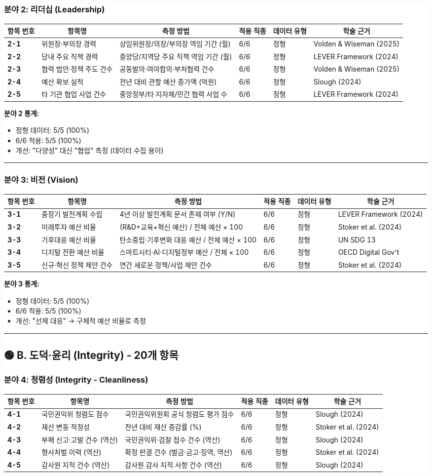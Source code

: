 
### 분야 2: 리더십 (Leadership)

| 항목 번호 | 항목명 | 측정 방법 | 적용 직종 | 데이터 유형 | 학술 근거 |
|-----------|--------|-----------|-----------|-------------|-----------|
| **2-1** | 위원장·부의장 경력 | 상임위원장/의장/부의장 역임 기간 (월) | 6/6 | 정형 | Volden & Wiseman (2025) |
| **2-2** | 당내 주요 직책 경력 | 중앙당/지역당 주요 직책 역임 기간 (월) | 6/6 | 정형 | LEVER Framework (2024) |
| **2-3** | 협력 법안·정책 주도 건수 | 공동발의·여야합의·부처협력 건수 | 6/6 | 정형 | Volden & Wiseman (2025) |
| **2-4** | 예산 확보 실적 | 전년 대비 관할 예산 증가액 (억원) | 6/6 | 정형 | Slough (2024) |
| **2-5** | 타 기관 협업 사업 건수 | 중앙정부/타 지자체/민간 협력 사업 수 | 6/6 | 정형 | LEVER Framework (2024) |

**분야 2 통계:**
- 정형 데이터: 5/5 (100%)
- 6/6 적용: 5/5 (100%)
- 개선: "다양성" 대신 "협업" 측정 (데이터 수집 용이)

---

### 분야 3: 비전 (Vision)

| 항목 번호 | 항목명 | 측정 방법 | 적용 직종 | 데이터 유형 | 학술 근거 |
|-----------|--------|-----------|-----------|-------------|-----------|
| **3-1** | 중장기 발전계획 수립 | 4년 이상 발전계획 문서 존재 여부 (Y/N) | 6/6 | 정형 | LEVER Framework (2024) |
| **3-2** | 미래투자 예산 비율 | (R&D+교육+혁신 예산) / 전체 예산 × 100 | 6/6 | 정형 | Stoker et al. (2024) |
| **3-3** | 기후대응 예산 비율 | 탄소중립·기후변화 대응 예산 / 전체 예산 × 100 | 6/6 | 정형 | UN SDG 13 |
| **3-4** | 디지털 전환 예산 비율 | 스마트시티·AI·디지털정부 예산 / 전체 × 100 | 6/6 | 정형 | OECD Digital Gov't |
| **3-5** | 신규·혁신 정책 제안 건수 | 연간 새로운 정책/사업 제안 건수 | 6/6 | 정형 | Stoker et al. (2024) |

**분야 3 통계:**
- 정형 데이터: 5/5 (100%)
- 6/6 적용: 5/5 (100%)
- 개선: "선제 대응" → 구체적 예산 비율로 측정

---

## 🟢 B. 도덕·윤리 (Integrity) - 20개 항목

### 분야 4: 청렴성 (Integrity - Cleanliness)

| 항목 번호 | 항목명 | 측정 방법 | 적용 직종 | 데이터 유형 | 학술 근거 |
|-----------|--------|-----------|-----------|-------------|-----------|
| **4-1** | 국민권익위 청렴도 점수 | 국민권익위원회 공식 청렴도 평가 점수 | 6/6 | 정형 | Slough (2024) |
| **4-2** | 재산 변동 적정성 | 전년 대비 재산 증감률 (%) | 6/6 | 정형 | Stoker et al. (2024) |
| **4-3** | 부패 신고·고발 건수 (역산) | 국민권익위·검찰 접수 건수 (역산) | 6/6 | 정형 | Slough (2024) |
| **4-4** | 형사처벌 이력 (역산) | 확정 판결 건수 (벌금·금고·징역, 역산) | 6/6 | 정형 | Stoker et al. (2024) |
| **4-5** | 감사원 지적 건수 (역산) | 감사원 감사 지적 사항 건수 (역산) | 6/6 | 정형 | Slough (2024) |
